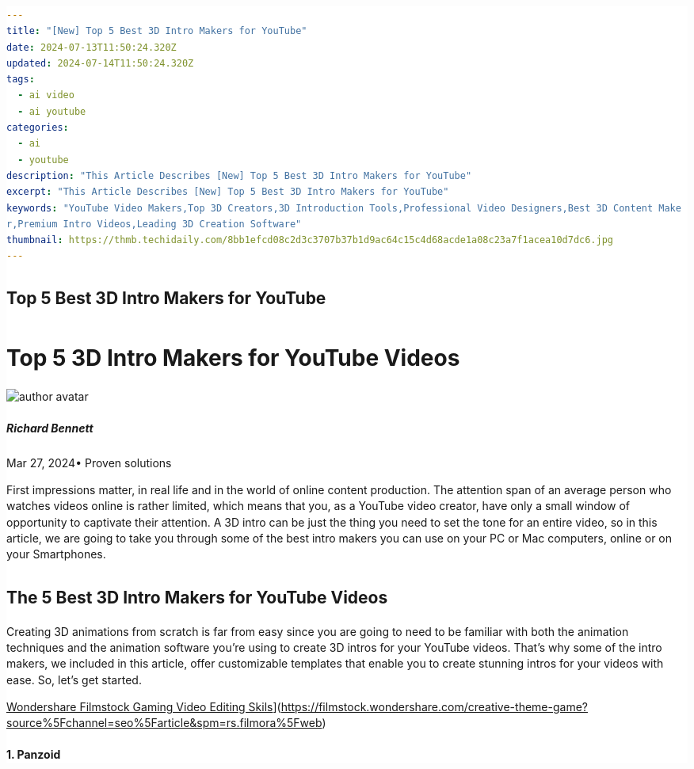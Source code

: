 ```yaml
---
title: "[New] Top 5 Best 3D Intro Makers for YouTube"
date: 2024-07-13T11:50:24.320Z
updated: 2024-07-14T11:50:24.320Z
tags:
  - ai video
  - ai youtube
categories:
  - ai
  - youtube
description: "This Article Describes [New] Top 5 Best 3D Intro Makers for YouTube"
excerpt: "This Article Describes [New] Top 5 Best 3D Intro Makers for YouTube"
keywords: "YouTube Video Makers,Top 3D Creators,3D Introduction Tools,Professional Video Designers,Best 3D Content Maker,Premium Intro Videos,Leading 3D Creation Software"
thumbnail: https://thmb.techidaily.com/8bb1efcd08c2d3c3707b37b1d9ac64c15c4d68acde1a08c23a7f1acea10d7dc6.jpg
---
```


## Top 5 Best 3D Intro Makers for YouTube

# Top 5 3D Intro Makers for YouTube Videos

![author avatar](https://images.wondershare.com/filmora/article-images/richard-bennett.jpg)

##### Richard Bennett

 Mar 27, 2024• Proven solutions

First impressions matter, in real life and in the world of online content production. The attention span of an average person who watches videos online is rather limited, which means that you, as a YouTube video creator, have only a small window of opportunity to captivate their attention. A 3D intro can be just the thing you need to set the tone for an entire video, so in this article, we are going to take you through some of the best intro makers you can use on your PC or Mac computers, online or on your Smartphones.

## The 5 Best 3D Intro Makers for YouTube Videos

Creating 3D animations from scratch is far from easy since you are going to need to be familiar with both the animation techniques and the animation software you’re using to create 3D intros for your YouTube videos. That’s why some of the intro makers, we included in this article, offer customizable templates that enable you to create stunning intros for your videos with ease. So, let’s get started.

[Wondershare Filmstock Gaming Video Editing Skils](https://images.wondershare.com/filmora/article-images/learn-gaming-video-editing-skills-banner.png)](https://filmstock.wondershare.com/creative-theme-game?source%5Fchannel=seo%5Farticle&spm=rs.filmora%5Fweb)

#### 1. Panzoid
